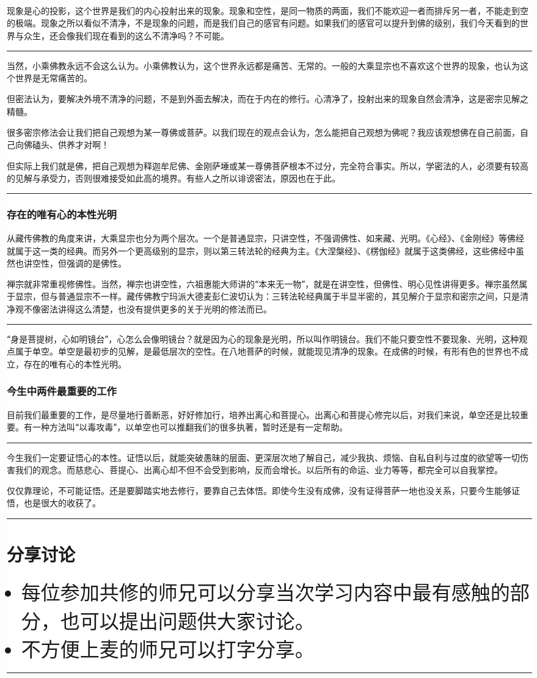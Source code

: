 现象是心的投影，这个世界是我们的内心投射出来的现象。现象和空性，是同一物质的两面，我们不能欢迎一者而排斥另一者，不能走到空的极端。现象之所以看似不清净，不是现象的问题，而是我们自己的感官有问题。如果我们的感官可以提升到佛的级别，我们今天看到的世界与众生，还会像我们现在看到的这么不清净吗？不可能。

---

当然，小乘佛教永远不会这么认为。小乘佛教认为，这个世界永远都是痛苦、无常的。一般的大乘显宗也不喜欢这个世界的现象，也认为这个世界是无常痛苦的。

但密法认为，要解决外境不清净的问题，不是到外面去解决，而在于内在的修行。心清净了，投射出来的现象自然会清净，这是密宗见解之精髓。

很多密宗修法会让我们把自己观想为某一尊佛或菩萨。以我们现在的观点会认为，怎么能把自己观想为佛呢？我应该观想佛在自己前面，自己向佛磕头、供养才对啊！

但实际上我们就是佛，把自己观想为释迦牟尼佛、金刚萨埵或某一尊佛菩萨根本不过分，完全符合事实。所以，学密法的人，必须要有较高的见解与承受力，否则很难接受如此高的境界。有些人之所以诽谤密法，原因也在于此。

---

### 存在的唯有心的本性光明

从藏传佛教的角度来讲，大乘显宗也分为两个层次。一个是普通显宗，只讲空性，不强调佛性、如来藏、光明。《心经》、《金刚经》等佛经就属于这一类的经典。而另外一个更高级别的显宗，则以第三转法轮的经典为主。《大涅槃经》、《楞伽经》就属于这类佛经，这些佛经中虽然也讲空性，但强调的是佛性。

禅宗就非常重视修佛性。当然，禅宗也讲空性，六祖惠能大师讲的“本来无一物”，就是在讲空性，但佛性、明心见性讲得更多。禅宗虽然属于显宗，但与普通显宗不一样。藏传佛教宁玛派大德麦彭仁波切认为：三转法轮经典属于半显半密的，其见解介于显宗和密宗之间，只是清净观不像密法讲得这么清楚，也没有提供更多的关于光明的修法而已。

---

“身是菩提树，心如明镜台”，心怎么会像明镜台？就是因为心的现象是光明，所以叫作明镜台。我们不能只要空性不要现象、光明，这种观点属于单空。单空是最初步的见解，是最低层次的空性。在八地菩萨的时候，就能现见清净的现象。在成佛的时候，有形有色的世界也不成立，存在的唯有心的本性光明。

### 今生中两件最重要的工作

目前我们最重要的工作，是尽量地行善断恶，好好修加行，培养出离心和菩提心。出离心和菩提心修完以后，对我们来说，单空还是比较重要。有一种方法叫“以毒攻毒”，以单空也可以推翻我们的很多执著，暂时还是有一定帮助。

---

今生我们一定要证悟心的本性。证悟以后，就能突破愚昧的层面、更深层次地了解自己，减少我执、烦恼、自私自利与过度的欲望等一切伤害我们的观念。而慈悲心、菩提心、出离心却不但不会受到影响，反而会增长。以后所有的命运、业力等等，都完全可以自我掌控。

仅仅靠理论，不可能证悟。还是要脚踏实地去修行，要靠自己去体悟。即使今生没有成佛，没有证得菩萨一地也没关系，只要今生能够证悟，也是很大的收获了。

---

<style scoped>

li {
  border: 0px solid white;
  text-align: left;
  font-size: 24pt;
  
}
</style>

# 分享讨论

- 每位参加共修的师兄可以分享当次学习内容中最有感触的部分，也可以提出问题供大家讨论。
- 不方便上麦的师兄可以打字分享。

---